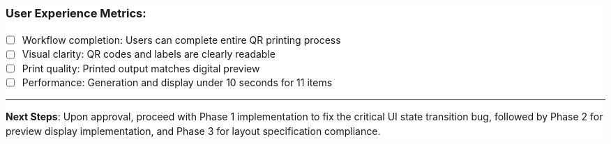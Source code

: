 ### **User Experience Metrics:**
- [ ] Workflow completion: Users can complete entire QR printing process
- [ ] Visual clarity: QR codes and labels are clearly readable
- [ ] Print quality: Printed output matches digital preview
- [ ] Performance: Generation and display under 10 seconds for 11 items

---

**Next Steps**: Upon approval, proceed with Phase 1 implementation to fix the critical UI state transition bug, followed by Phase 2 for preview display implementation, and Phase 3 for layout specification compliance. 